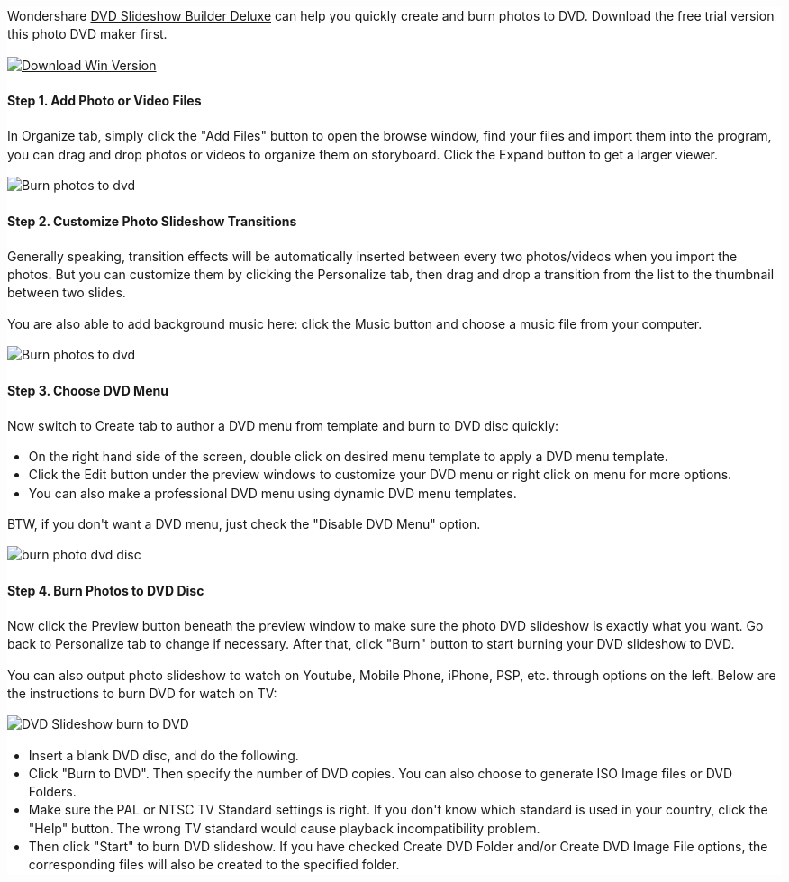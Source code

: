  Wondershare [DVD Slideshow Builder Deluxe](https://tools.techidaily.com/wondershare/dvd-slideshow-builder-deluxe/download/) can help you quickly create and burn photos to DVD. Download the free trial version this photo DVD maker first.

[![Download Win Version](https://images.wondershare.com/style/images/download-btn-win.png)](https://download.wondershare.com/dsb%5Fdeluxe%5Ffull18.exe)

#### Step 1. Add Photo or Video Files

 In Organize tab, simply click the "Add Files" button to open the browse window, find your files and import them into the program, you can drag and drop photos or videos to organize them on storyboard. Click the Expand button to get a larger viewer.

![Burn photos to dvd](https://images.wondershare.com/images/multimedia/dvd-slideshow-builder/dvd-slideshow-organize.jpg)

#### Step 2. Customize Photo Slideshow Transitions

 Generally speaking, transition effects will be automatically inserted between every two photos/videos when you import the photos. But you can customize them by clicking the Personalize tab, then drag and drop a transition from the list to the thumbnail between two slides.

 You are also able to add background music here: click the Music button and choose a music file from your computer.

![Burn photos to dvd](https://images.wondershare.com/guide/images/dvd-slideshow-builder-deluxe-ug2.jpg)

#### Step 3. Choose DVD Menu

 Now switch to Create tab to author a DVD menu from template and burn to DVD disc quickly:

* On the right hand side of the screen, double click on desired menu template to apply a DVD menu template.
* Click the Edit button under the preview windows to customize your DVD menu or right click on menu for more options.
* You can also make a professional DVD menu using dynamic DVD menu templates.

 BTW, if you don't want a DVD menu, just check the "Disable DVD Menu" option.

![burn photo dvd disc](https://images.wondershare.com/guide/images/dvd-slideshow-builder-deluxe-ug3.jpg)

#### Step 4. Burn Photos to DVD Disc

 Now click the Preview button beneath the preview window to make sure the photo DVD slideshow is exactly what you want. Go back to Personalize tab to change if necessary. After that, click "Burn" button to start burning your DVD slideshow to DVD.

 You can also output photo slideshow to watch on Youtube, Mobile Phone, iPhone, PSP, etc. through options on the left. Below are the instructions to burn DVD for watch on TV:

![DVD Slideshow burn to DVD](https://images.wondershare.com/filmora/article-images/dvd-slideshow-burn-to-dvd.jpg)

* Insert a blank DVD disc, and do the following.
* Click "Burn to DVD". Then specify the number of DVD copies. You can also choose to generate ISO Image files or DVD Folders.
* Make sure the PAL or NTSC TV Standard settings is right. If you don't know which standard is used in your country, click the "Help" button. The wrong TV standard would cause playback incompatibility problem.
* Then click "Start" to burn DVD slideshow. If you have checked Create DVD Folder and/or Create DVD Image File options, the corresponding files will also be created to the specified folder.
